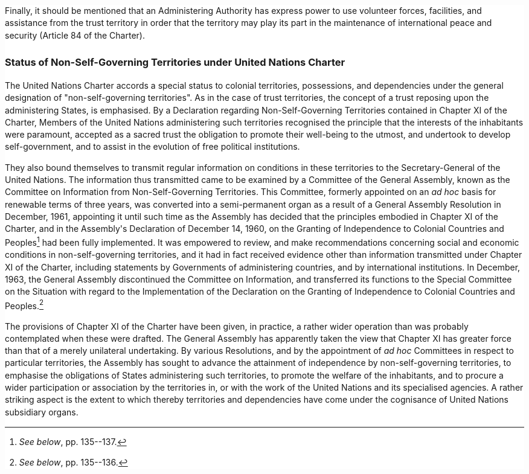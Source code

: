 Finally, it should be mentioned that an Administering
Authority has express power to use volunteer forces, facilities,
and assistance from the trust territory in order that the
territory may play its part in the maintenance of international
peace and security (Article 84 of the Charter).

### Status of Non-Self-Governing Territories under United Nations Charter

The United Nations Charter accords a special status to
colonial territories, possessions, and dependencies under the
general designation of "non-self-governing territories". As in
the case of trust territories, the concept of a trust reposing
upon the administering States, is emphasised. By a Declaration
regarding Non-Self-Governing Territories contained in
Chapter XI of the Charter, Members of the United Nations
administering such territories recognised the principle that the
interests of the inhabitants were paramount, accepted as a
sacred trust the obligation to promote their well-being to the
utmost, and undertook to develop self-government, and to
assist in the evolution of free political institutions.

They also bound themselves to transmit regular information
on conditions in these territories to the Secretary-General of
the United Nations. The information thus transmitted came
to be examined by a Committee of the General Assembly,
known as the Committee on Information from Non-Self-Governing
Territories. This Committee, formerly appointed
on an _ad hoc_ basis for renewable terms of three years, was
converted into a semi-permanent organ as a result of a General
Assembly Resolution in December, 1961, appointing it until
such time as the Assembly has decided that the principles
embodied in Chapter XI of the Charter, and in the Assembly's
Declaration of December 14, 1960, on the Granting of Independence
to Colonial Countries and Peoples[^131/1] had been fully
implemented. It was empowered to review, and make recommendations
concerning social and economic conditions in
non-self-governing territories, and it had in fact received
evidence other than information transmitted under Chapter
XI of the Charter, including statements by Governments of
administering countries, and by international institutions. In
December, 1963, the General Assembly discontinued the Committee
on Information, and transferred its functions to the
Special Committee on the Situation with regard to the Implementation
of the Declaration on the Granting of Independence
to Colonial Countries and Peoples.[^131/2]

The provisions of Chapter XI of the Charter have been
given, in practice, a rather wider operation than was probably
contemplated when these were drafted. The General Assembly
has apparently taken the view that Chapter XI has greater
force than that of a merely unilateral undertaking. By
various Resolutions, and by the appointment of _ad hoc_
Committees in respect to particular territories, the Assembly
has sought to advance the attainment of independence by
non-self-governing territories, to emphasise the obligations of
States administering such territories, to promote the welfare
of the inhabitants, and to procure a wider participation or
association by the territories in, or with the work of the United
Nations and its specialised agencies. A rather striking aspect
is the extent to which thereby territories and dependencies
have come under the cognisance of United Nations subsidiary
organs.


[^101/1]: I.e., a Government to which the population renders habitual obedience
[^101/2]: Thus, Israel was admitted as a Member State of the United Nations in
[^101/3]: A current continuing problem is whether :---
[^102/1]: _See above_, p. 63.
[^102/3]: Quoted by Lord Wilberforce in Carl-Zeiss-Stiftung v. Rayner and Keeler,
[^102/4]: (1969), 1 A.C. 645, at pp. 722--728.
[^103/1]: _See_, however, the dissenting judgement of Lord Pearce at pp. 731--745.
[^103/2]: _Cf._ also the Resolution adopted by the United Nations General Assembly
[^103/3]: _See_ Report, at p. 20.
[^103/4]: An illustration is Nauru, which attained independence on January 31,
[^104/1]: As to these possibilities of participation, _see_ S. A. de Smith, _op. cit._,
[^104/2]: _See_ Alain Coret, "L'Indépendence de l'Ile Nauru", Annuaire Français de
[^105/1]: The rights listed by the Commission in the Draft Declaration included the
[^105/2]: _See above_, pp. 12 and 22--23.
[^105/3]: For a treatment of the question of basic rights and duties by a distinguished
[^106/1]: _See_, e.g., the Advisory Opinion relating to the Status of Eastern Carelia,
[^106/2]: For general critical discussion of the Draft Declaration of 1949 (p. 105,
[^108/1]: By a subsequent settlement, the two countries regarded the incident as
[^108/2]: _See_ Scott, The Hague Court Reports (1916), 275. For American decisions,
[^108/3]: For a discussion of the decisions of the French Courts in the Argoud Case
[^108/4]: I C.J. Reports (1949), 4 _et seq._
[^109/1]: Arising out of this dispute, the League ultimately promoted the conclusion
[^109/2]: The duty extends both to internal and external affairs. This is recognised
[^110/1]: Hyde, International Law (2nd Edition, 1947), Vol. I, § 69. It follows
[^110/2]: Winfield, The Foundations and the Future of International Law (1941), at
[^111/1]: _See_ the Resolutions of the United Nations General Assembly on this subº
[^111/2]: This would be by enforcement action under the authority of the United
[^111/3]: As to which, _see below_, pp. 503--504. This would include collective self-defence
[^112/1]: Hyde, _op. cit._, §§ 69 _et seq._
[^113/1]: For reasons similar to those alleged in the case of Lebanon, British troops
[^113/2]: Moreover, the reports of the United Nations Observation Group in Lebanon
[^114/1]: Branch (1) of the Monroe Doctrine arose out of the fact that Russia had
[^115/1]: In 1923, Secretary of State Hughes referred to the Monroe Doctrine as
[^115/2]: This development can be traced through the Act of Chapultepec, 1945,
[^116/1]: Jus gentium methodo scientifica pertractatum (1749), Prolegomena, § 16.
[^116/2]: _See_, e.g. Article 7 of the Geneva Convention on Fishing and Conservation
[^117/1]: Politis, Les Nouvelles Tendances du Droit International (1927), at p. 28.
[^117/2]: _See below_, at pp. 600, 607--609 and 624.
[^117/3]: _Semble_, this is rather an illustration of the sovereignty and autonomy of
[^118/1]: _See_, e.g., decision of the U.S. Supreme Court in Banco Nacional de Cuba
[^118/2]: _See below_, pp. 607--609. There are other somewhat similar cases in the
[^118/3]: _See_ p. 104, _ante_.
[^119/1]: _See_ the Declaration on Principles of International Law Concerning
[^119/2]: _Cf._ Article 4 of the Draft Declaration on the Rights and Duties of States,
[^119/3]: United Nations Reports of International Arbitral Awards; Vol. III, 1905.
[^120/1]: I.C.J. Reports (1949), 4 _et seq._
[^121/1]: _See also_ the Statement of Neutrality by Laos on July 9, 1962, whereby it
[^121/2]: For useful bibliography, _see_ Report of the Forty-ninth Conference at
[^122/1]: In this connection reference should be made to the Declaration on Principles
[^122/2]: On the international status of Monaco, _see_ Jean-Pierre Gallois, Le Régime
[^123/1]: Vassalage is an institution that has now fallen into desuetude.
[^123/2]: The Ionian Ships (1855), Spinks 2, 193; Ecc. & Adm. 212.
[^123/3]: Advisory Opinion of the Permanent Court of International Justice on the
[^123/4]: [1924) A.C. 797, at p. 814. This is one of the most important distinctions
[^123/5]: _See_ Case Concerning Rights of Nationals of the United States of America in
[^124/1]: Division into Separate Zones: Contrast with a condominium, a case of
[^125/1]: Sir Robert Menzies.
[^126/1]: For discussion of the trusteeship system, and for comparison with the
[^127/1]: _See_ I.C.J. Reports (1950), 128. This view was upheld and reaffirmed by
[^127/2]: _See_ I.C.J. Reports (1966), 6.
[^128/1]: In the case of the Trust Territory of Ruanda-Urundi, independence was
[^129/1]: The decline since 1959 in the number of States administering trust terri.
[^129/2]: The General Assembly approved trusteeship agreements submitted to it,
[^130/1]: _Semble_, also, an Administering Authority could not unilaterally modify the
[^131/1]: _See below_, pp. 135--137.
[^131/2]: _See below_, pp. 135--136.
[^132/1]: Indeed, under this agreement, Austria was to "take all suitable steps to
[^134/1]: In its Statement of Neutrality of July 9; 1962, Laos also bound itself not
[^134/2]: _Cf._ C. E. Black, R. Falk, K, Knorr, and 0. Young, Neutralisation and
[^135/1]: _See also_ Advisory Opinion on the _Legal Consequences for States of the
[^136/1]: The full title of the Committee is "Special Committee on the Situation with
[^136/3]: _See_ Eagleton, _American Journal of International Law_ (1953), Vol. 47,
[^137/1]: As, e.g., by the Resolution of the United Nations General Assembly in
[^138/1]: _See_ pp. 124--126.